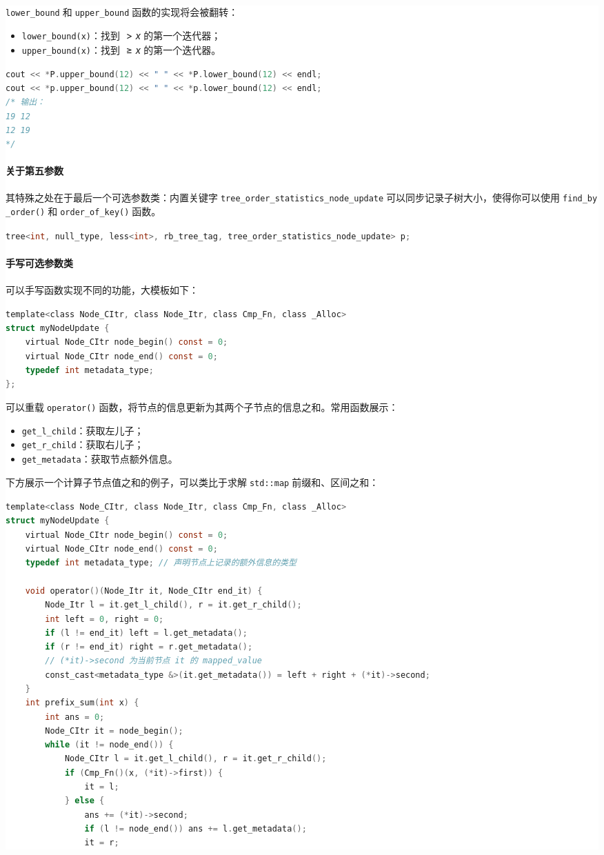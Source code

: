 `lower_bound` 和 `upper_bound` 函数的实现将会被翻转：

- `lower_bound(x)`：找到 $> x$ 的第一个迭代器；
- `upper_bound(x)`：找到 $\ge x$ 的第一个迭代器。

```c
cout << *P.upper_bound(12) << " " << *P.lower_bound(12) << endl;
cout << *p.upper_bound(12) << " " << *p.lower_bound(12) << endl;
/* 输出：
19 12
12 19 
*/
```

#### 关于第五参数

其特殊之处在于最后一个可选参数类：内置关键字 `tree_order_statistics_node_update` 可以同步记录子树大小，使得你可以使用 `find_by_order()` 和 `order_of_key()` 函数。

```c
tree<int, null_type, less<int>, rb_tree_tag, tree_order_statistics_node_update> p;
```

#### 手写可选参数类

可以手写函数实现不同的功能，大模板如下：

```c
template<class Node_CItr, class Node_Itr, class Cmp_Fn, class _Alloc>
struct myNodeUpdate {
    virtual Node_CItr node_begin() const = 0;
    virtual Node_CItr node_end() const = 0;
    typedef int metadata_type;
};
```

可以重载 `operator()` 函数，将节点的信息更新为其两个子节点的信息之和。常用函数展示：

- `get_l_child`：获取左儿子；
- `get_r_child`：获取右儿子；
- `get_metadata`：获取节点额外信息。

下方展示一个计算子节点值之和的例子，可以类比于求解 `std::map` 前缀和、区间之和：

```c
template<class Node_CItr, class Node_Itr, class Cmp_Fn, class _Alloc>
struct myNodeUpdate {
    virtual Node_CItr node_begin() const = 0;
    virtual Node_CItr node_end() const = 0;
    typedef int metadata_type; // 声明节点上记录的额外信息的类型

    void operator()(Node_Itr it, Node_CItr end_it) {
        Node_Itr l = it.get_l_child(), r = it.get_r_child();
        int left = 0, right = 0;
        if (l != end_it) left = l.get_metadata();
        if (r != end_it) right = r.get_metadata();
        // (*it)->second 为当前节点 it 的 mapped_value
        const_cast<metadata_type &>(it.get_metadata()) = left + right + (*it)->second;
    }
    int prefix_sum(int x) {
        int ans = 0;
        Node_CItr it = node_begin();
        while (it != node_end()) {
            Node_CItr l = it.get_l_child(), r = it.get_r_child();
            if (Cmp_Fn()(x, (*it)->first)) {
                it = l;
            } else {
                ans += (*it)->second;
                if (l != node_end()) ans += l.get_metadata();
                it = r;
```